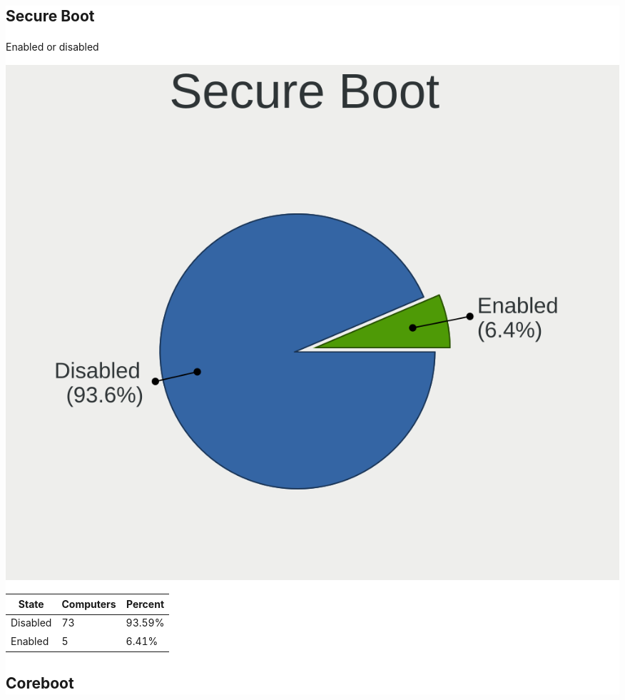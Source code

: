 Secure Boot
-----------

Enabled or disabled

![Secure Boot](./All/images/pie_chart/node_secureboot.svg)


| State    | Computers | Percent |
|----------|-----------|---------|
| Disabled | 73        | 93.59%  |
| Enabled  | 5         | 6.41%   |

Coreboot
--------
